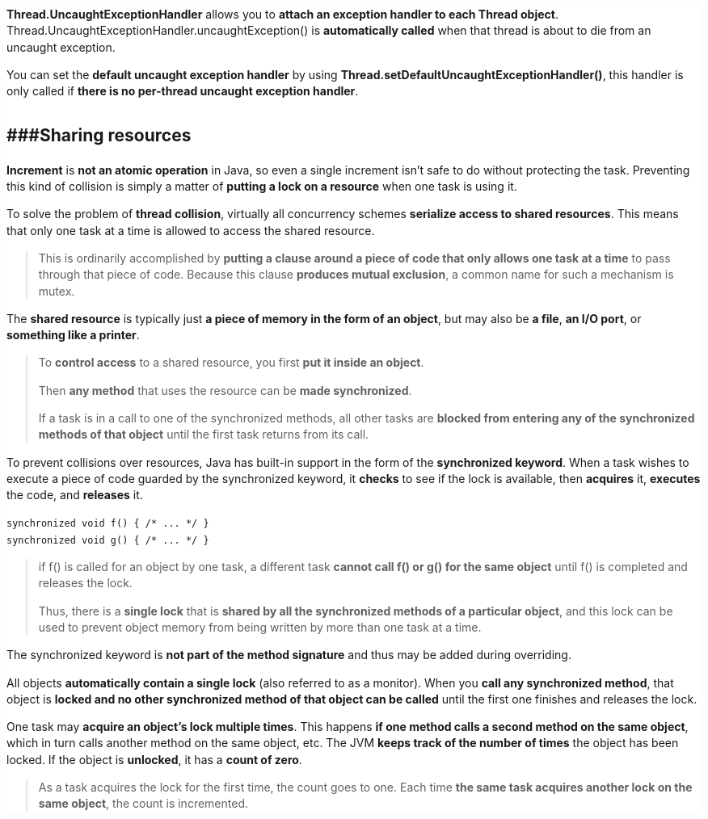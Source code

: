 **Thread.UncaughtExceptionHandler** allows you to **attach an exception handler to each Thread object**. Thread.UncaughtExceptionHandler.uncaughtException() is **automatically called** when that thread is about to die from an uncaught exception.

You can set the **default uncaught exception handler** by using **Thread.setDefaultUncaughtExceptionHandler()**, this handler is only called if **there is no per-thread uncaught exception handler**.

###Sharing resources
---
**Increment** is **not an atomic operation** in Java, so even a single increment isn’t safe to do without protecting the task. Preventing this kind of collision is simply a matter of **putting a lock on a resource** when one task is using it.

To solve the problem of **thread collision**, virtually all concurrency schemes **serialize access to shared resources**. This means that only one task at a time is allowed to access the shared resource.
> This is ordinarily accomplished by **putting a clause around a piece of code that only allows one task at a time** to pass through that piece of code. Because this clause **produces mutual exclusion**, a common name for such a mechanism is mutex.

The **shared resource** is typically just **a piece of memory in the form of an object**, but may also be **a file**, **an I/O port**, or **something like a printer**.
> To **control access** to a shared resource, you first **put it inside an object**.
> 
> Then **any method** that uses the resource can be **made synchronized**.
> 
> If a task is in a call to one of the synchronized methods, all other tasks are **blocked from entering any of the synchronized methods of that object** until the first task returns from its call.

To prevent collisions over resources, Java has built-in support in the form of the **synchronized keyword**. When a task wishes to execute a piece of code guarded by the synchronized keyword, it **checks** to see if the lock is available, then **acquires** it, **executes** the code, and **releases** it.
```
synchronized void f() { /* ... */ }
synchronized void g() { /* ... */ }
```
> if f() is called for an object by one task, a different task **cannot call f() or g() for the same object** until f() is completed and releases the lock.
> 
> Thus, there is a **single lock** that is **shared by all the synchronized methods of a particular object**, and this lock can be used to prevent object memory from being written by more than one task at a time.

The synchronized keyword is **not part of the method signature** and thus may be added during overriding.

All objects **automatically contain a single lock** (also referred to as a monitor). When you **call any synchronized method**, that object is **locked and no other synchronized method of that object can be called** until the first one finishes and releases the lock.

One task may **acquire an object’s lock multiple times**. This happens **if one method calls a second method on the same object**, which in turn calls another method on the same object, etc. The JVM **keeps track of the number of times** the object has been locked. If the object is **unlocked**, it has a **count of zero**.
> As a task acquires the lock for the first time, the count goes to one. Each time **the same task acquires another lock on the same object**, the count is incremented.
